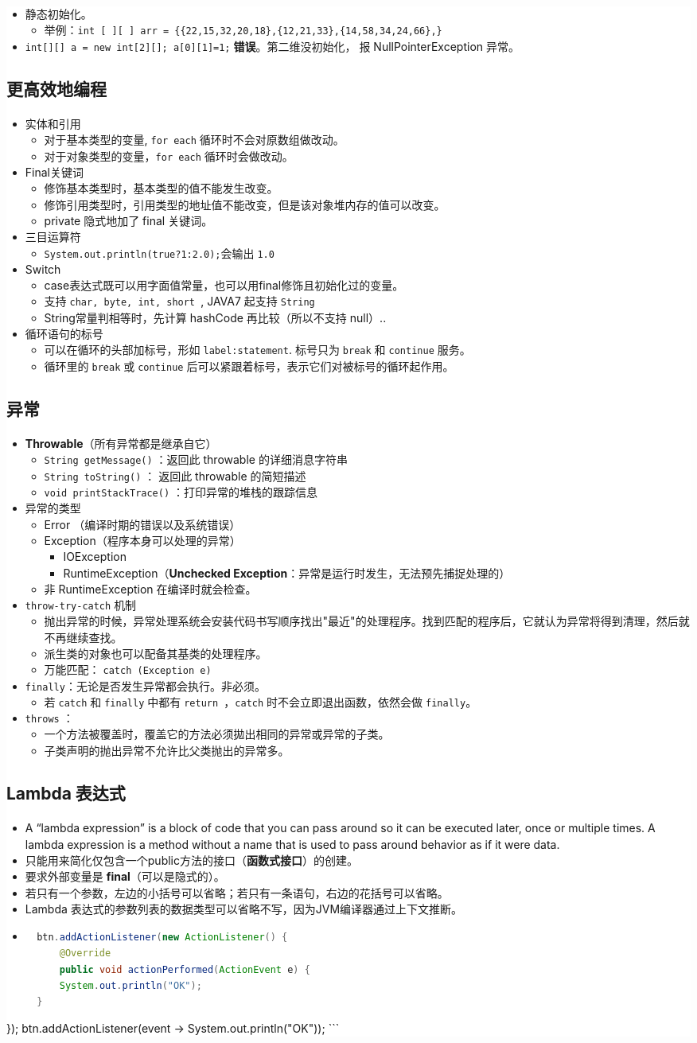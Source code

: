   + 静态初始化。
    + 举例：`int [ ][ ] arr = {{22,15,32,20,18},{12,21,33},{14,58,34,24,66},}`
  +  `int[][] a = new int[2][]; a[0][1]=1;` **错误**。第二维没初始化， 报 NullPointerException 异常。

## 更高效地编程

+ 实体和引用
	- 对于基本类型的变量, `for each` 循环时不会对原数组做改动。
	- 对于对象类型的变量，`for each` 循环时会做改动。
+ Final关键词
	- 修饰基本类型时，基本类型的值不能发生改变。
	- 修饰引用类型时，引用类型的地址值不能改变，但是该对象堆内存的值可以改变。
	- private 隐式地加了 final 关键词。
+ 三目运算符
	- `System.out.println(true?1:2.0);`会输出 `1.0`
+ Switch
	+ case表达式既可以用字面值常量，也可以用final修饰且初始化过的变量。
	+ 支持 `char, byte, int, short `, JAVA7 起支持 `String`
	+ String常量判相等时，先计算 hashCode 再比较（所以不支持 null）..
+ 循环语句的标号
	- 可以在循环的头部加标号，形如 `label:statement`. 标号只为 `break` 和 `continue` 服务。
	- 循环里的 `break` 或 `continue` 后可以紧跟着标号，表示它们对被标号的循环起作用。

## 异常

+ **Throwable**（所有异常都是继承自它）
	+ `String getMessage()` ：返回此 throwable 的详细消息字符串
	+ `String toString()` ： 返回此 throwable 的简短描述
	+ `void printStackTrace()` ：打印异常的堆栈的跟踪信息
+ 异常的类型
	+ Error （编译时期的错误以及系统错误）
	+ Exception（程序本身可以处理的异常）
		+ IOException
		+ RuntimeException（**Unchecked Exception**：异常是运行时发生，无法预先捕捉处理的）
  + 非 RuntimeException 在编译时就会检查。
+ `throw-try-catch` 机制
	- 抛出异常的时候，异常处理系统会安装代码书写顺序找出"最近"的处理程序。找到匹配的程序后，它就认为异常将得到清理，然后就不再继续查找。
	- 派生类的对象也可以配备其基类的处理程序。
	- 万能匹配： `catch (Exception e)`
+ `finally`：无论是否发生异常都会执行。非必须。
	+ 若 `catch` 和 `finally` 中都有 `return `，`catch` 时不会立即退出函数，依然会做 `finally`。
+ `throws` ：
	+ 一个方法被覆盖时，覆盖它的方法必须拋出相同的异常或异常的子类。
	+ 子类声明的抛出异常不允许比父类抛出的异常多。

## Lambda 表达式
+ A “lambda expression” is a block of code that you can pass around so it can be executed later, once or multiple times. A lambda expression is a method without a name that is used to pass around behavior as if it were data. 
+ 只能用来简化仅包含一个public方法的接口（**函数式接口**）的创建。
+ 要求外部变量是 **final**（可以是隐式的）。
+ 若只有一个参数，左边的小括号可以省略；若只有一条语句，右边的花括号可以省略。
+ Lambda 表达式的参数列表的数据类型可以省略不写，因为JVM编译器通过上下文推断。
+ ```JAVA
    btn.addActionListener(new ActionListener() {
        @Override
        public void actionPerformed(ActionEvent e) {
        System.out.println("OK");
    }
});
btn.addActionListener(event -> System.out.println("OK"));
    ```